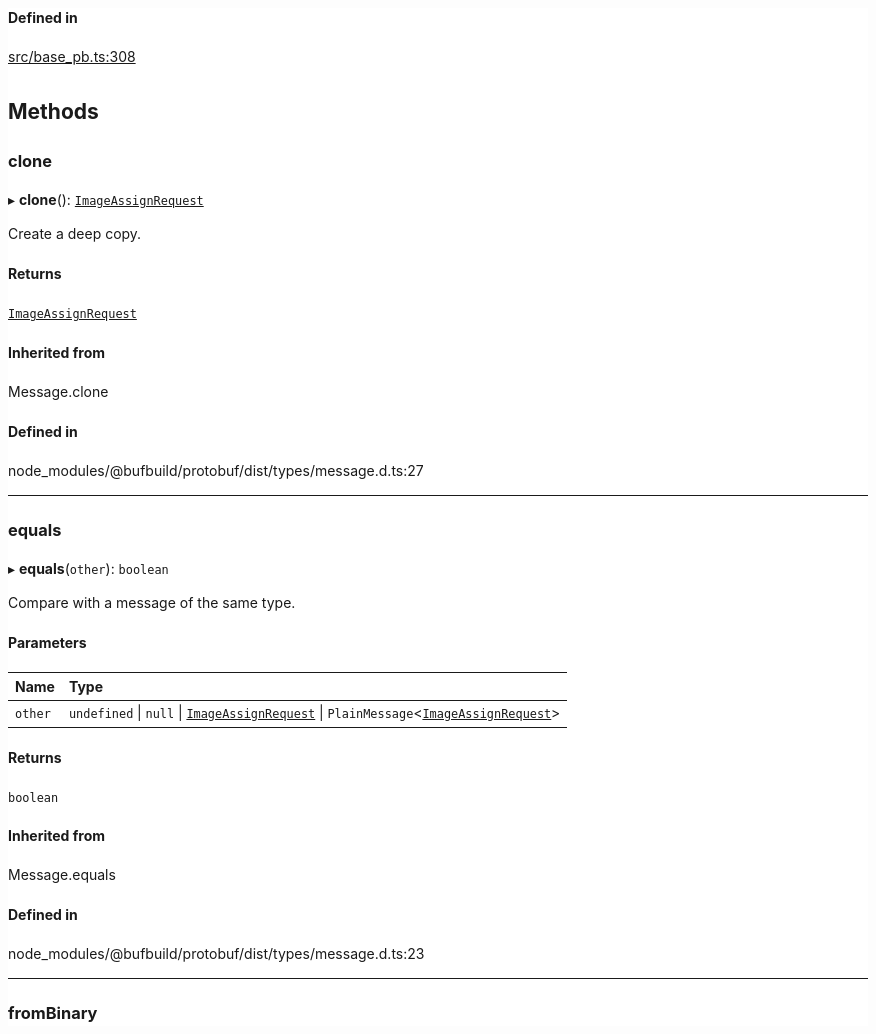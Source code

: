#### Defined in

[src/base_pb.ts:308](https://github.com/TCUBEAI-TECHNOLOGIES-PRIVATE-LIMITED/ts-sdk/blob/85a94f2/src/base_pb.ts#L308)

## Methods

### clone

▸ **clone**(): [`ImageAssignRequest`](ImageAssignRequest.md)

Create a deep copy.

#### Returns

[`ImageAssignRequest`](ImageAssignRequest.md)

#### Inherited from

Message.clone

#### Defined in

node_modules/@bufbuild/protobuf/dist/types/message.d.ts:27

___

### equals

▸ **equals**(`other`): `boolean`

Compare with a message of the same type.

#### Parameters

| Name | Type |
| :------ | :------ |
| `other` | `undefined` \| ``null`` \| [`ImageAssignRequest`](ImageAssignRequest.md) \| `PlainMessage`<[`ImageAssignRequest`](ImageAssignRequest.md)\> |

#### Returns

`boolean`

#### Inherited from

Message.equals

#### Defined in

node_modules/@bufbuild/protobuf/dist/types/message.d.ts:23

___

### fromBinary
